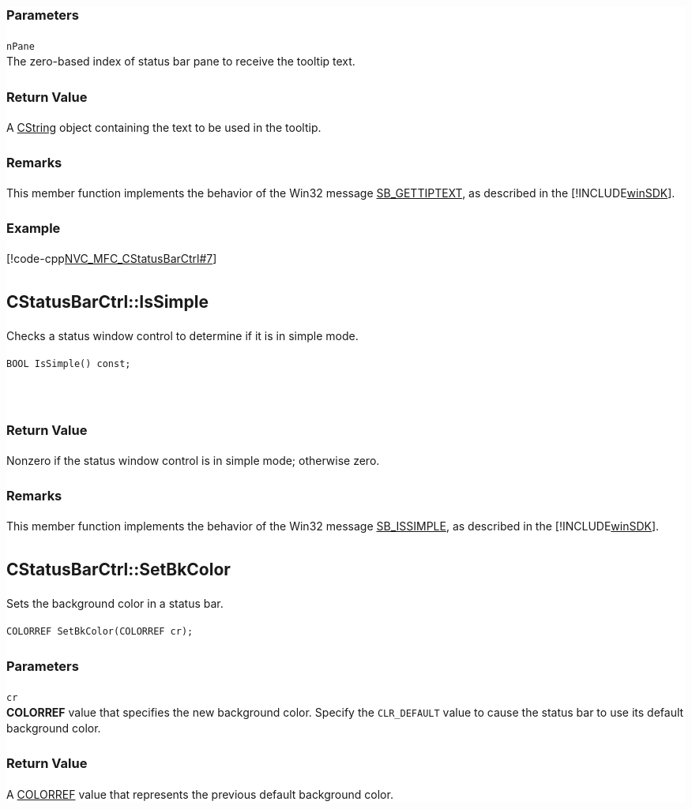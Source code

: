 ### Parameters  
 `nPane`  
 The zero-based index of status bar pane to receive the tooltip text.  
  
### Return Value  
 A [CString](../../atl-mfc-shared/reference/cstringt-class.md) object containing the text to be used in the tooltip.  
  
### Remarks  
 This member function implements the behavior of the Win32 message [SB_GETTIPTEXT](http://msdn.microsoft.com/library/windows/desktop/bb760751), as described in the [!INCLUDE[winSDK](../../atl/includes/winsdk_md.md)].  
  
### Example  
 [!code-cpp[NVC_MFC_CStatusBarCtrl#7](../../mfc/reference/codesnippet/cpp/cstatusbarctrl-class_9.cpp)]  
  
##  <a name="cstatusbarctrl__issimple"></a>  CStatusBarCtrl::IsSimple  
 Checks a status window control to determine if it is in simple mode.  
  
```  
BOOL IsSimple() const;

 
```  
  
### Return Value  
 Nonzero if the status window control is in simple mode; otherwise zero.  
  
### Remarks  
 This member function implements the behavior of the Win32 message [SB_ISSIMPLE](http://msdn.microsoft.com/library/windows/desktop/bb760753), as described in the [!INCLUDE[winSDK](../../atl/includes/winsdk_md.md)].  
  
##  <a name="cstatusbarctrl__setbkcolor"></a>  CStatusBarCtrl::SetBkColor  
 Sets the background color in a status bar.  
  
```  
COLORREF SetBkColor(COLORREF cr);
```  
  
### Parameters  
 `cr`  
 **COLORREF** value that specifies the new background color. Specify the `CLR_DEFAULT` value to cause the status bar to use its default background color.  
  
### Return Value  
 A [COLORREF](http://msdn.microsoft.com/library/windows/desktop/dd183449) value that represents the previous default background color.  
  
